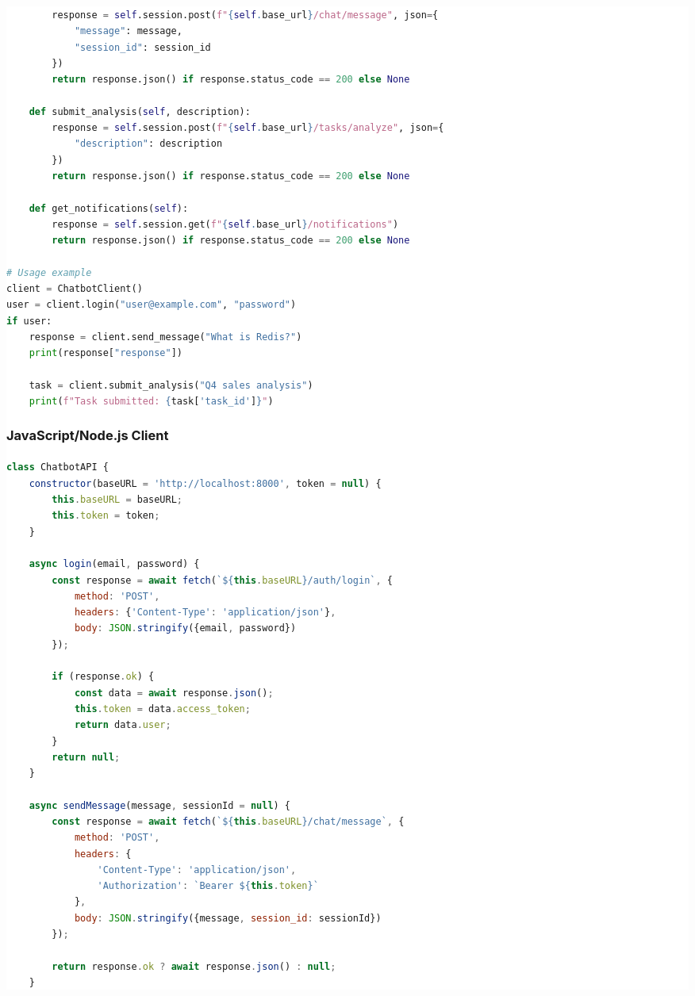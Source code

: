 ```python
        response = self.session.post(f"{self.base_url}/chat/message", json={
            "message": message,
            "session_id": session_id
        })
        return response.json() if response.status_code == 200 else None
    
    def submit_analysis(self, description):
        response = self.session.post(f"{self.base_url}/tasks/analyze", json={
            "description": description
        })
        return response.json() if response.status_code == 200 else None
    
    def get_notifications(self):
        response = self.session.get(f"{self.base_url}/notifications")
        return response.json() if response.status_code == 200 else None

# Usage example
client = ChatbotClient()
user = client.login("user@example.com", "password")
if user:
    response = client.send_message("What is Redis?")
    print(response["response"])
    
    task = client.submit_analysis("Q4 sales analysis")
    print(f"Task submitted: {task['task_id']}")
```

### JavaScript/Node.js Client

```javascript
class ChatbotAPI {
    constructor(baseURL = 'http://localhost:8000', token = null) {
        this.baseURL = baseURL;
        this.token = token;
    }

    async login(email, password) {
        const response = await fetch(`${this.baseURL}/auth/login`, {
            method: 'POST',
            headers: {'Content-Type': 'application/json'},
            body: JSON.stringify({email, password})
        });
        
        if (response.ok) {
            const data = await response.json();
            this.token = data.access_token;
            return data.user;
        }
        return null;
    }

    async sendMessage(message, sessionId = null) {
        const response = await fetch(`${this.baseURL}/chat/message`, {
            method: 'POST',
            headers: {
                'Content-Type': 'application/json',
                'Authorization': `Bearer ${this.token}`
            },
            body: JSON.stringify({message, session_id: sessionId})
        });
        
        return response.ok ? await response.json() : null;
    }
```